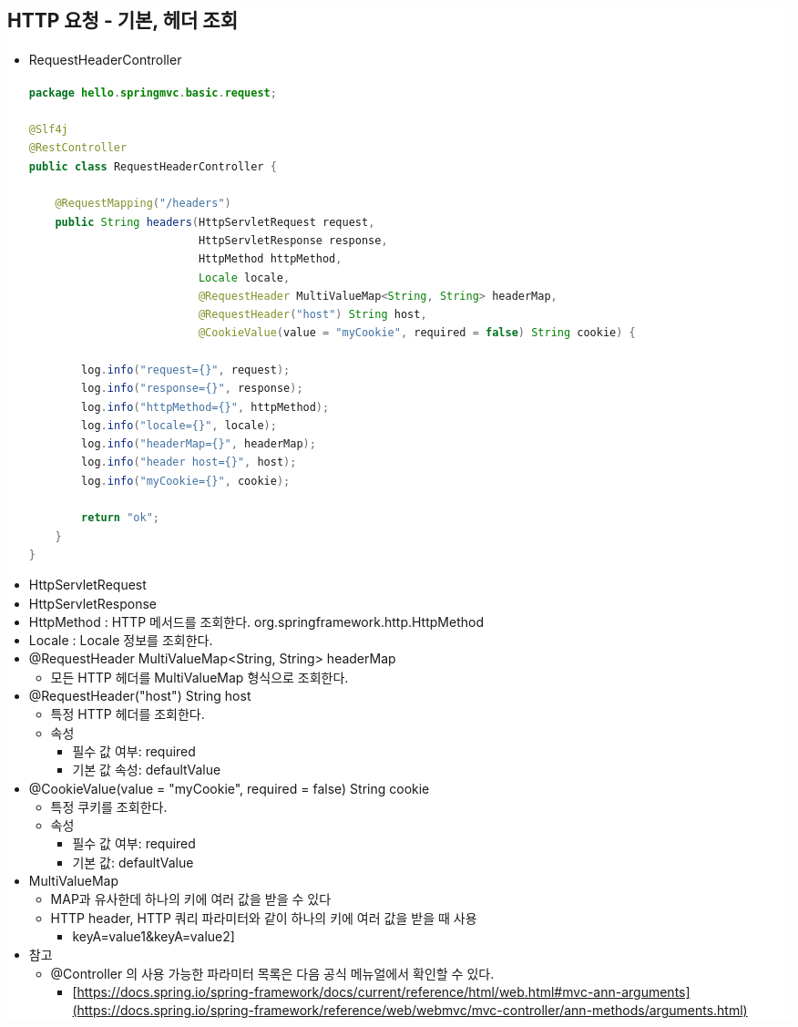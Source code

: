 ## HTTP 요청 - 기본, 헤더 조회

- RequestHeaderController
  ```java
  package hello.springmvc.basic.request;

  @Slf4j
  @RestController
  public class RequestHeaderController {

      @RequestMapping("/headers")
      public String headers(HttpServletRequest request,
                            HttpServletResponse response,
                            HttpMethod httpMethod,
                            Locale locale,
                            @RequestHeader MultiValueMap<String, String> headerMap,
                            @RequestHeader("host") String host,
                            @CookieValue(value = "myCookie", required = false) String cookie) {

          log.info("request={}", request);
          log.info("response={}", response);
          log.info("httpMethod={}", httpMethod);
          log.info("locale={}", locale);
          log.info("headerMap={}", headerMap);
          log.info("header host={}", host);
          log.info("myCookie={}", cookie);

          return "ok";
      }
  }
  ```
- HttpServletRequest
- HttpServletResponse
- HttpMethod : HTTP 메서드를 조회한다. org.springframework.http.HttpMethod
- Locale : Locale 정보를 조회한다.
- @RequestHeader MultiValueMap<String, String> headerMap
  - 모든 HTTP 헤더를 MultiValueMap 형식으로 조회한다.
- @RequestHeader("host") String host
  - 특정 HTTP 헤더를 조회한다.
  - 속성
    - 필수 값 여부: required
    - 기본 값 속성: defaultValue
- @CookieValue(value = "myCookie", required = false) String cookie
  - 특정 쿠키를 조회한다.
  - 속성
    - 필수 값 여부: required
    - 기본 값: defaultValue
- MultiValueMap
  - MAP과 유사한데 하나의 키에 여러 값을 받을 수 있다
  - HTTP header, HTTP 쿼리 파라미터와 같이 하나의 키에 여러 값을 받을 때 사용
    - keyA=value1&keyA=value2]
- 참고
  - @Controller 의 사용 가능한 파라미터 목록은 다음 공식 메뉴얼에서 확인할 수 있다.
    - [https://docs.spring.io/spring-framework/docs/current/reference/html/web.html#mvc-ann-arguments](https://docs.spring.io/spring-framework/reference/web/webmvc/mvc-controller/ann-methods/arguments.html)
